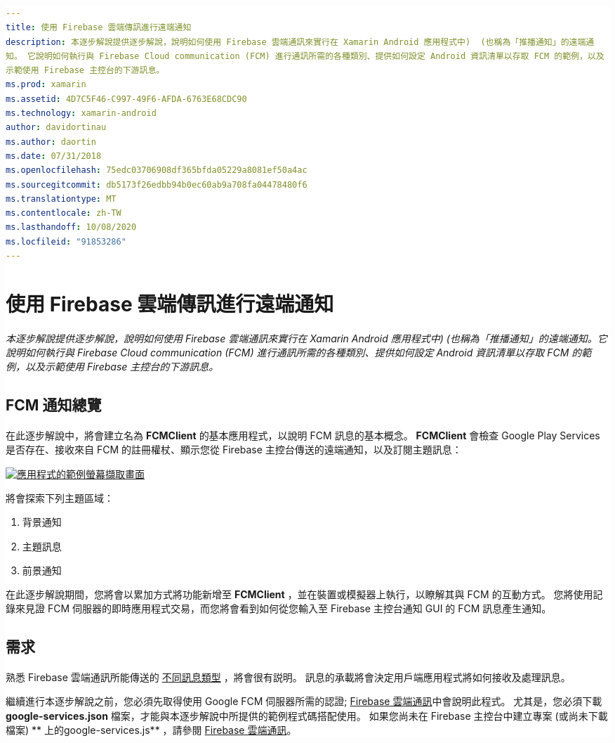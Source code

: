 ```yaml
---
title: 使用 Firebase 雲端傳訊進行遠端通知
description: 本逐步解說提供逐步解說，說明如何使用 Firebase 雲端通訊來實行在 Xamarin Android 應用程式中)  (也稱為「推播通知」的遠端通知。 它說明如何執行與 Firebase Cloud communication (FCM) 進行通訊所需的各種類別、提供如何設定 Android 資訊清單以存取 FCM 的範例，以及示範使用 Firebase 主控台的下游訊息。
ms.prod: xamarin
ms.assetid: 4D7C5F46-C997-49F6-AFDA-6763E68CDC90
ms.technology: xamarin-android
author: davidortinau
ms.author: daortin
ms.date: 07/31/2018
ms.openlocfilehash: 75edc03706908df365bfda05229a8081ef50a4ac
ms.sourcegitcommit: db5173f26edbb94b0ec60ab9a708fa04478480f6
ms.translationtype: MT
ms.contentlocale: zh-TW
ms.lasthandoff: 10/08/2020
ms.locfileid: "91853286"
---
```

# <a name="remote-notifications-with-firebase-cloud-messaging"></a>使用 Firebase 雲端傳訊進行遠端通知

_本逐步解說提供逐步解說，說明如何使用 Firebase 雲端通訊來實行在 Xamarin Android 應用程式中)  (也稱為「推播通知」的遠端通知。它說明如何執行與 Firebase Cloud communication (FCM) 進行通訊所需的各種類別、提供如何設定 Android 資訊清單以存取 FCM 的範例，以及示範使用 Firebase 主控台的下游訊息。_

## <a name="fcm-notifications-overview"></a>FCM 通知總覽

在此逐步解說中，將會建立名為 **FCMClient** 的基本應用程式，以說明 FCM 訊息的基本概念。 **FCMClient** 會檢查 Google Play Services 是否存在、接收來自 FCM 的註冊權杖、顯示您從 Firebase 主控台傳送的遠端通知，以及訂閱主題訊息：

[![應用程式的範例螢幕擷取畫面](remote-notifications-with-fcm-images/00-app-example-sml.png)](remote-notifications-with-fcm-images/00-app-example.png#lightbox)

將會探索下列主題區域：

1. 背景通知

2. 主題訊息

3. 前景通知

在此逐步解說期間，您將會以累加方式將功能新增至 **FCMClient** ，並在裝置或模擬器上執行，以瞭解其與 FCM 的互動方式。 您將使用記錄來見證 FCM 伺服器的即時應用程式交易，而您將會看到如何從您輸入至 Firebase 主控台通知 GUI 的 FCM 訊息產生通知。

## <a name="requirements"></a>需求

熟悉 Firebase 雲端通訊所能傳送的 [不同訊息類型](https://firebase.google.com/docs/cloud-messaging/concept-options#notifications_and_data_messages) ，將會很有説明。 訊息的承載將會決定用戶端應用程式將如何接收及處理訊息。

繼續進行本逐步解說之前，您必須先取得使用 Google FCM 伺服器所需的認證; [Firebase 雲端通訊](~/android/data-cloud/google-messaging/firebase-cloud-messaging.md#setup_fcm)中會說明此程式。
尤其是，您必須下載 **google-services.json** 檔案，才能與本逐步解說中所提供的範例程式碼搭配使用。 如果您尚未在 Firebase 主控台中建立專案 (或尚未下載檔案) ** 上的google-services.js** ，請參閱 [Firebase 雲端通訊](~/android/data-cloud/google-messaging/firebase-cloud-messaging.md)。

